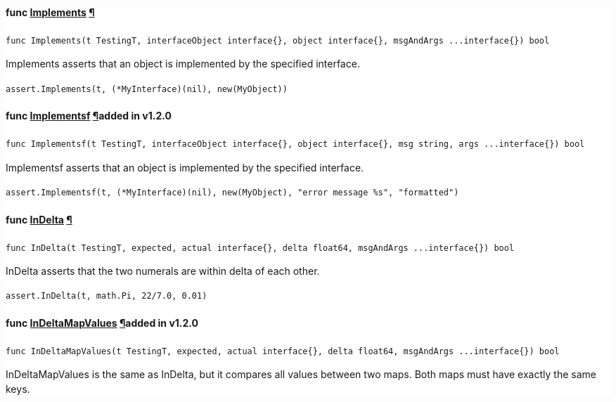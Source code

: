 #### func [Implements](https://github.com/stretchr/testify/blob/v1.10.0/assert/assertions.go#L405) [¶](https://pkg.go.dev/github.com/stretchr/testify/assert#Implements)

```
func Implements(t TestingT, interfaceObject interface{}, object interface{}, msgAndArgs ...interface{}) bool
```

Implements asserts that an object is implemented by the specified interface.

```
assert.Implements(t, (*MyInterface)(nil), new(MyObject))
```

#### func [Implementsf](https://github.com/stretchr/testify/blob/v1.10.0/assert/assertion_format.go#L344) [¶](https://pkg.go.dev/github.com/stretchr/testify/assert#Implementsf)added in v1.2.0

```
func Implementsf(t TestingT, interfaceObject interface{}, object interface{}, msg string, args ...interface{}) bool
```

Implementsf asserts that an object is implemented by the specified interface.

```
assert.Implementsf(t, (*MyInterface)(nil), new(MyObject), "error message %s", "formatted")
```

#### func [InDelta](https://github.com/stretchr/testify/blob/v1.10.0/assert/assertions.go#L1395) [¶](https://pkg.go.dev/github.com/stretchr/testify/assert#InDelta)

```
func InDelta(t TestingT, expected, actual interface{}, delta float64, msgAndArgs ...interface{}) bool
```

InDelta asserts that the two numerals are within delta of each other.

```
assert.InDelta(t, math.Pi, 22/7.0, 0.01)
```

#### func [InDeltaMapValues](https://github.com/stretchr/testify/blob/v1.10.0/assert/assertions.go#L1452) [¶](https://pkg.go.dev/github.com/stretchr/testify/assert#InDeltaMapValues)added in v1.2.0

```
func InDeltaMapValues(t TestingT, expected, actual interface{}, delta float64, msgAndArgs ...interface{}) bool
```

InDeltaMapValues is the same as InDelta, but it compares all values between two maps. Both maps must have exactly the same keys.

